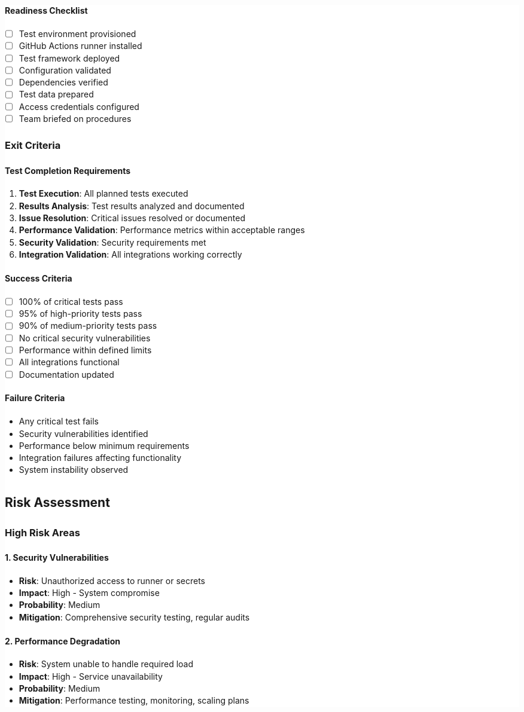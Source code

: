 #### Readiness Checklist
- [ ] Test environment provisioned
- [ ] GitHub Actions runner installed
- [ ] Test framework deployed
- [ ] Configuration validated
- [ ] Dependencies verified
- [ ] Test data prepared
- [ ] Access credentials configured
- [ ] Team briefed on procedures

### Exit Criteria

#### Test Completion Requirements
1. **Test Execution**: All planned tests executed
2. **Results Analysis**: Test results analyzed and documented
3. **Issue Resolution**: Critical issues resolved or documented
4. **Performance Validation**: Performance metrics within acceptable ranges
5. **Security Validation**: Security requirements met
6. **Integration Validation**: All integrations working correctly

#### Success Criteria
- [ ] 100% of critical tests pass
- [ ] 95% of high-priority tests pass
- [ ] 90% of medium-priority tests pass
- [ ] No critical security vulnerabilities
- [ ] Performance within defined limits
- [ ] All integrations functional
- [ ] Documentation updated

#### Failure Criteria
- Any critical test fails
- Security vulnerabilities identified
- Performance below minimum requirements
- Integration failures affecting functionality
- System instability observed

## Risk Assessment

### High Risk Areas

#### 1. Security Vulnerabilities
- **Risk**: Unauthorized access to runner or secrets
- **Impact**: High - System compromise
- **Probability**: Medium
- **Mitigation**: Comprehensive security testing, regular audits

#### 2. Performance Degradation
- **Risk**: System unable to handle required load
- **Impact**: High - Service unavailability
- **Probability**: Medium
- **Mitigation**: Performance testing, monitoring, scaling plans
